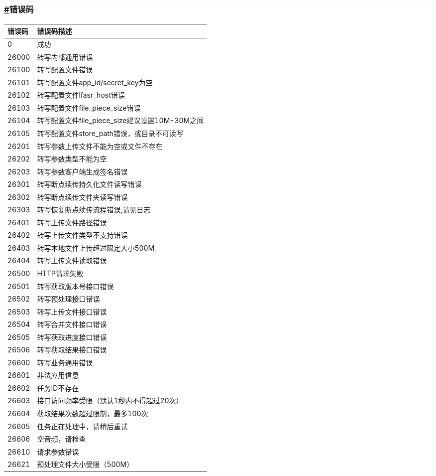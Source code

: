 ### [#](https://api.abcpen.com/doc/asr/lfasr/API.html#错误码)错误码

| 错误码 | 错误码描述                                                   |
| :----- | :----------------------------------------------------------- |
| 0      | 成功                                                         |
| 26000  | 转写内部通用错误                                             |
| 26100  | 转写配置文件错误                                             |
| 26101  | 转写配置文件app_id/secret_key为空                            |
| 26102  | 转写配置文件lfasr_host错误                                   |
| 26103  | 转写配置文件file_piece_size错误                              |
| 26104  | 转写配置文件file_piece_size建议设置10M-30M之间               |
| 26105  | 转写配置文件store_path错误，或目录不可读写                   |
| 26201  | 转写参数上传文件不能为空或文件不存在                         |
| 26202  | 转写参数类型不能为空                                         |
| 26203  | 转写参数客户端生成签名错误                                   |
| 26301  | 转写断点续传持久化文件读写错误                               |
| 26302  | 转写断点续传文件夹读写错误                                   |
| 26303  | 转写恢复断点续传流程错误,请见日志                            |
| 26401  | 转写上传文件路径错误                                         |
| 26402  | 转写上传文件类型不支持错误                                   |
| 26403  | 转写本地文件上传超过限定大小500M                             |
| 26404  | 转写上传文件读取错误                                         |
| 26500  | HTTP请求失败                                                 |
| 26501  | 转写获取版本号接口错误                                       |
| 26502  | 转写预处理接口错误                                           |
| 26503  | 转写上传文件接口错误                                         |
| 26504  | 转写合并文件接口错误                                         |
| 26505  | 转写获取进度接口错误                                         |
| 26506  | 转写获取结果接口错误                                         |
| 26600  | 转写业务通用错误                                             |
| 26601  | 非法应用信息                                                 |
| 26602  | 任务ID不存在                                                 |
| 26603  | 接口访问频率受限（默认1秒内不得超过20次）                    |
| 26604  | 获取结果次数超过限制，最多100次                              |
| 26605  | 任务正在处理中，请稍后重试                                   |
| 26606  | 空音频，请检查                                               |
| 26610  | 请求参数错误                                                 |
| 26621  | 预处理文件大小受限（500M）                                   |